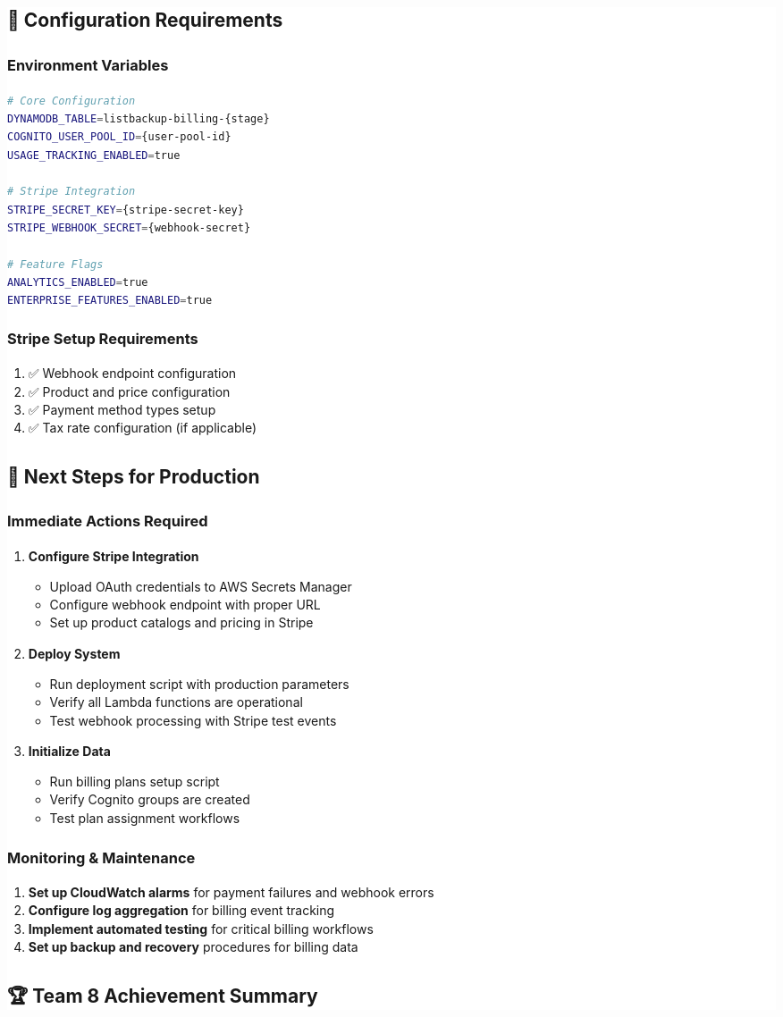 ## 🔧 Configuration Requirements

### Environment Variables
```bash
# Core Configuration
DYNAMODB_TABLE=listbackup-billing-{stage}
COGNITO_USER_POOL_ID={user-pool-id}
USAGE_TRACKING_ENABLED=true

# Stripe Integration
STRIPE_SECRET_KEY={stripe-secret-key}
STRIPE_WEBHOOK_SECRET={webhook-secret}

# Feature Flags
ANALYTICS_ENABLED=true
ENTERPRISE_FEATURES_ENABLED=true
```

### Stripe Setup Requirements
1. ✅ Webhook endpoint configuration
2. ✅ Product and price configuration
3. ✅ Payment method types setup
4. ✅ Tax rate configuration (if applicable)

## 🎯 Next Steps for Production

### Immediate Actions Required
1. **Configure Stripe Integration**
   - Upload OAuth credentials to AWS Secrets Manager
   - Configure webhook endpoint with proper URL
   - Set up product catalogs and pricing in Stripe

2. **Deploy System**
   - Run deployment script with production parameters
   - Verify all Lambda functions are operational
   - Test webhook processing with Stripe test events

3. **Initialize Data**
   - Run billing plans setup script
   - Verify Cognito groups are created
   - Test plan assignment workflows

### Monitoring & Maintenance
1. **Set up CloudWatch alarms** for payment failures and webhook errors
2. **Configure log aggregation** for billing event tracking
3. **Implement automated testing** for critical billing workflows
4. **Set up backup and recovery** procedures for billing data

## 🏆 Team 8 Achievement Summary
